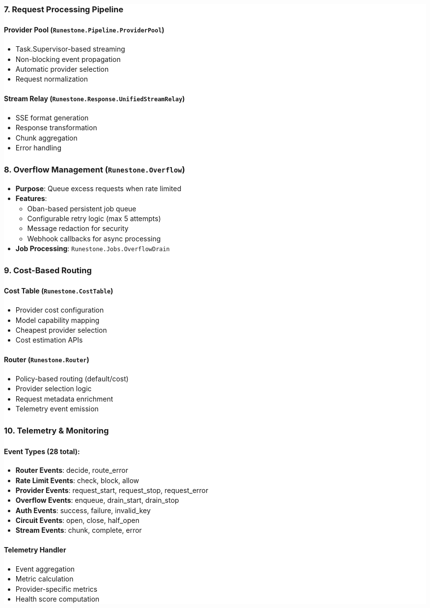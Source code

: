 ### 7. Request Processing Pipeline

#### Provider Pool (`Runestone.Pipeline.ProviderPool`)
- Task.Supervisor-based streaming
- Non-blocking event propagation
- Automatic provider selection
- Request normalization

#### Stream Relay (`Runestone.Response.UnifiedStreamRelay`)
- SSE format generation
- Response transformation
- Chunk aggregation
- Error handling

### 8. Overflow Management (`Runestone.Overflow`)
- **Purpose**: Queue excess requests when rate limited
- **Features**:
  - Oban-based persistent job queue
  - Configurable retry logic (max 5 attempts)
  - Message redaction for security
  - Webhook callbacks for async processing
- **Job Processing**: `Runestone.Jobs.OverflowDrain`

### 9. Cost-Based Routing

#### Cost Table (`Runestone.CostTable`)
- Provider cost configuration
- Model capability mapping
- Cheapest provider selection
- Cost estimation APIs

#### Router (`Runestone.Router`)
- Policy-based routing (default/cost)
- Provider selection logic
- Request metadata enrichment
- Telemetry event emission

### 10. Telemetry & Monitoring

#### Event Types (28 total):
- **Router Events**: decide, route_error
- **Rate Limit Events**: check, block, allow
- **Provider Events**: request_start, request_stop, request_error
- **Overflow Events**: enqueue, drain_start, drain_stop
- **Auth Events**: success, failure, invalid_key
- **Circuit Events**: open, close, half_open
- **Stream Events**: chunk, complete, error

#### Telemetry Handler
- Event aggregation
- Metric calculation
- Provider-specific metrics
- Health score computation
